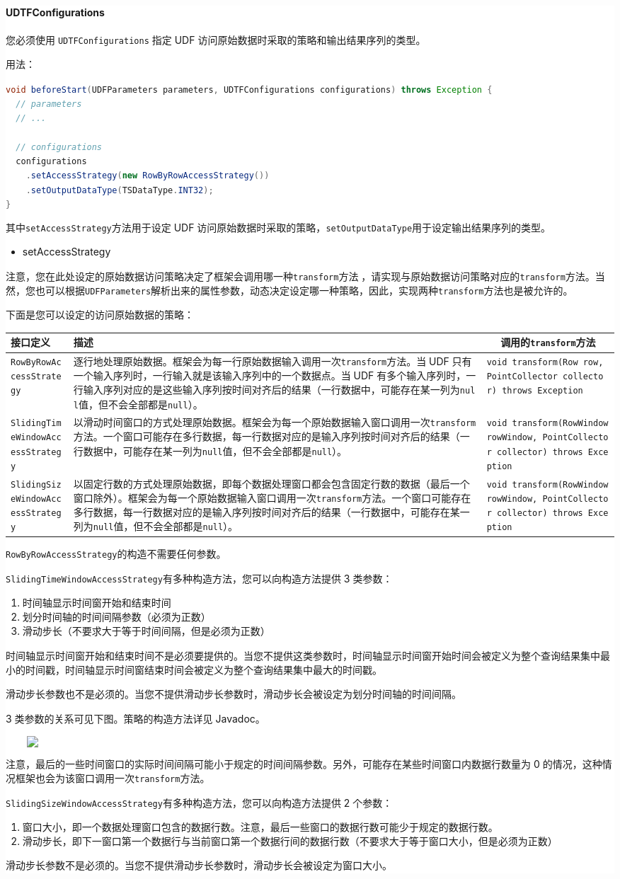 ####  UDTFConfigurations

您必须使用 `UDTFConfigurations` 指定 UDF 访问原始数据时采取的策略和输出结果序列的类型。

用法：

``` java
void beforeStart(UDFParameters parameters, UDTFConfigurations configurations) throws Exception {
  // parameters
  // ...
  
  // configurations
  configurations
    .setAccessStrategy(new RowByRowAccessStrategy())
    .setOutputDataType(TSDataType.INT32);
}
```

其中`setAccessStrategy`方法用于设定 UDF 访问原始数据时采取的策略，`setOutputDataType`用于设定输出结果序列的类型。

 * setAccessStrategy

注意，您在此处设定的原始数据访问策略决定了框架会调用哪一种`transform`方法 ，请实现与原始数据访问策略对应的`transform`方法。当然，您也可以根据`UDFParameters`解析出来的属性参数，动态决定设定哪一种策略，因此，实现两种`transform`方法也是被允许的。

下面是您可以设定的访问原始数据的策略：

| 接口定义                          | 描述                                                         | 调用的`transform`方法                                        |
| :-------------------------------- | :----------------------------------------------------------- | ------------------------------------------------------------ |
| `RowByRowAccessStrategy`          | 逐行地处理原始数据。框架会为每一行原始数据输入调用一次`transform`方法。当 UDF 只有一个输入序列时，一行输入就是该输入序列中的一个数据点。当 UDF 有多个输入序列时，一行输入序列对应的是这些输入序列按时间对齐后的结果（一行数据中，可能存在某一列为`null`值，但不会全部都是`null`）。 | `void transform(Row row, PointCollector collector) throws Exception` |
| `SlidingTimeWindowAccessStrategy` | 以滑动时间窗口的方式处理原始数据。框架会为每一个原始数据输入窗口调用一次`transform`方法。一个窗口可能存在多行数据，每一行数据对应的是输入序列按时间对齐后的结果（一行数据中，可能存在某一列为`null`值，但不会全部都是`null`）。 | `void transform(RowWindow rowWindow, PointCollector collector) throws Exception` |
| `SlidingSizeWindowAccessStrategy`    | 以固定行数的方式处理原始数据，即每个数据处理窗口都会包含固定行数的数据（最后一个窗口除外）。框架会为每一个原始数据输入窗口调用一次`transform`方法。一个窗口可能存在多行数据，每一行数据对应的是输入序列按时间对齐后的结果（一行数据中，可能存在某一列为`null`值，但不会全部都是`null`）。 | `void transform(RowWindow rowWindow, PointCollector collector) throws Exception` |

`RowByRowAccessStrategy`的构造不需要任何参数。

`SlidingTimeWindowAccessStrategy`有多种构造方法，您可以向构造方法提供 3 类参数：

1. 时间轴显示时间窗开始和结束时间
2. 划分时间轴的时间间隔参数（必须为正数）
3. 滑动步长（不要求大于等于时间间隔，但是必须为正数）

时间轴显示时间窗开始和结束时间不是必须要提供的。当您不提供这类参数时，时间轴显示时间窗开始时间会被定义为整个查询结果集中最小的时间戳，时间轴显示时间窗结束时间会被定义为整个查询结果集中最大的时间戳。

滑动步长参数也不是必须的。当您不提供滑动步长参数时，滑动步长会被设定为划分时间轴的时间间隔。

3 类参数的关系可见下图。策略的构造方法详见 Javadoc。

<img style="width:100%; max-width:800px; max-height:600px; margin-left:auto; margin-right:auto; display:block;" src="https://user-images.githubusercontent.com/30497621/99787878-47b51480-2b5b-11eb-8ed3-84088c5c30f7.png">

注意，最后的一些时间窗口的实际时间间隔可能小于规定的时间间隔参数。另外，可能存在某些时间窗口内数据行数量为 0 的情况，这种情况框架也会为该窗口调用一次`transform`方法。

`SlidingSizeWindowAccessStrategy`有多种构造方法，您可以向构造方法提供 2 个参数：

1. 窗口大小，即一个数据处理窗口包含的数据行数。注意，最后一些窗口的数据行数可能少于规定的数据行数。
2. 滑动步长，即下一窗口第一个数据行与当前窗口第一个数据行间的数据行数（不要求大于等于窗口大小，但是必须为正数）

滑动步长参数不是必须的。当您不提供滑动步长参数时，滑动步长会被设定为窗口大小。
